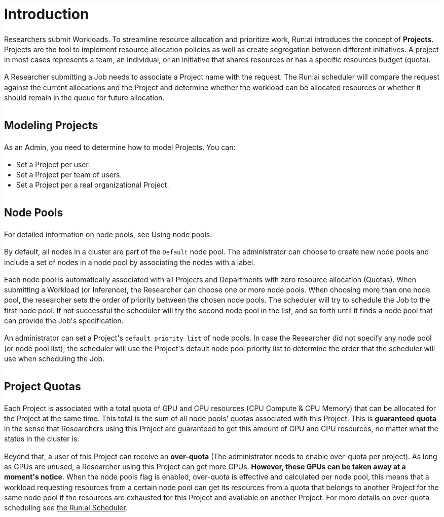 # Introduction

Researchers submit Workloads. To streamline resource allocation and prioritize work, Run:ai introduces the concept of **Projects**. Projects are the tool to implement resource allocation policies as well as create segregation between different initiatives. A project in most cases represents a team, an individual, or an initiative that shares resources or has a specific resources budget (quota).

A Researcher submitting a Job needs to associate a Project name with the request. The Run:ai scheduler will compare the request against the current allocations and the Project and determine whether the workload can be allocated resources or whether it should remain in the queue for future allocation.

## Modeling Projects

As an Admin, you need to determine how to model Projects. You can:

* Set a Project per user.
* Set a Project per team of users.
* Set a Project per a real organizational Project.

## Node Pools

For detailed information on node pools, see [Using node pools](../../Researcher/scheduling/using-node-pools.md).

By default, all nodes in a cluster are part of the `Default` node pool. The administrator can choose to create new node pools and include a set of nodes in a node pool by associating the nodes with a label.

Each node pool is automatically associated with all Projects and Departments with zero resource allocation (Quotas).
When submitting a Workload (or Inference), the Researcher can choose one or more node pools. When choosing more than one node pool, the researcher sets the order of priority between the chosen node pools. The scheduler will try to schedule the Job to the first node pool. If not successful the scheduler will try the second node pool in the list, and so forth until it finds a node pool that can provide the Job's specification.

An administrator can set a Project's `default priority list` of node pools. In case the Researcher did not specify any node pool (or node pool list), the scheduler will use the Project's default node pool priority list to determine the order that the scheduler will use when scheduling the Job.

## Project Quotas

Each Project is associated with a total quota of GPU and CPU resources (CPU Compute & CPU Memory) that can be allocated for the Project at the same time. This total is the sum of all node pools' quotas associated with this Project. This is **guaranteed quota** in the sense that Researchers using this Project are guaranteed to get this amount of GPU and CPU resources, no matter what the status in the cluster is.

Beyond that, a user of this Project can receive an **over-quota** (The administrator needs to enable over-quota per project). As long as GPUs are unused, a Researcher using this Project can get more GPUs. **However, these GPUs can be taken away at a moment's notice**. When the node pools flag is enabled, over-quota is effective and calculated per node pool, this means that a workload requesting resources from a certain node pool can get its resources from a quota that belongs to another Project for the same node pool if the resources are exhausted for this Project and available on another Project. For more details on over-quota scheduling see [the Run:ai Scheduler](../../Researcher/scheduling/the-runai-scheduler.md).
